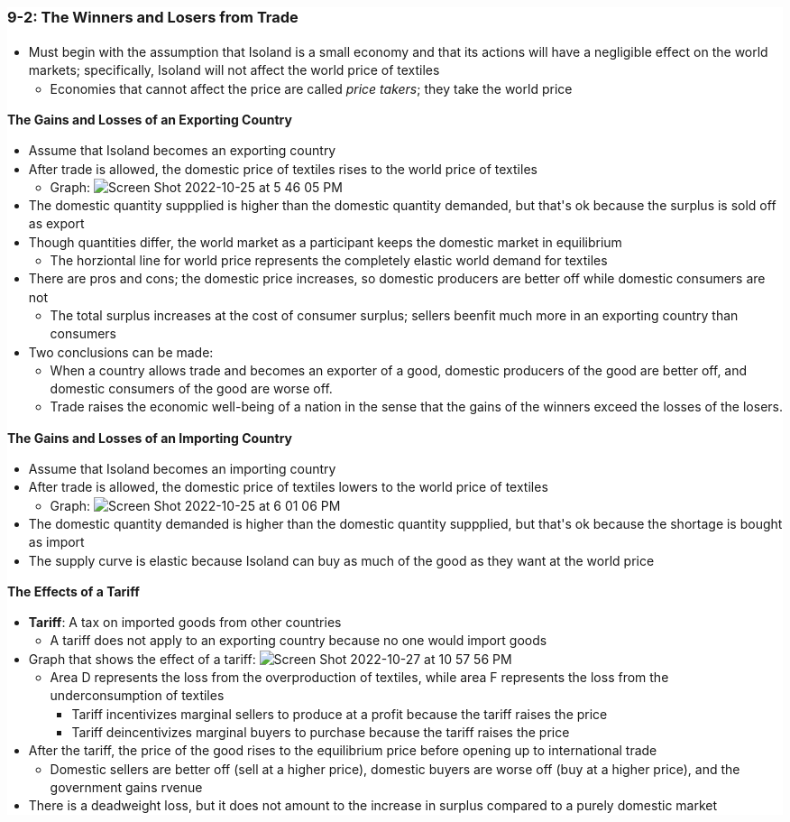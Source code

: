### 9-2: The Winners and Losers from Trade
- Must begin with the assumption that Isoland is a small economy and that its actions will have a negligible effect on the world markets; specifically, Isoland will not affect the world price of textiles
    - Economies that cannot affect the price are called *price takers*; they take the world price

**The Gains and Losses of an Exporting Country**
- Assume that Isoland becomes an exporting country
- After trade is allowed, the domestic price of textiles rises to the world price of textiles
    - Graph: ![Screen Shot 2022-10-25 at 5 46 05 PM](https://user-images.githubusercontent.com/54915685/197908293-8cf3304c-afb2-46ca-8b3f-951f55ebb5a5.png)
- The domestic quantity suppplied is higher than the domestic quantity demanded, but that's ok because the surplus is sold off as export
- Though quantities differ, the world market as a participant keeps the domestic market in equilibrium
    - The horziontal line for world price represents the completely elastic world demand for textiles
- There are pros and cons; the domestic price increases, so domestic producers are better off while domestic consumers are not
    - The total surplus increases at the cost of consumer surplus; sellers beenfit much more in an exporting country than consumers
- Two conclusions can be made:
    - When a country allows trade and becomes an exporter of a good, domestic producers of the good are better off, and domestic consumers of the good are worse off.
    - Trade raises the economic well-being of a nation in the sense that the gains of the winners exceed the losses of the losers.

**The Gains and Losses of an Importing Country**
- Assume that Isoland becomes an importing country
- After trade is allowed, the domestic price of textiles lowers to the world price of textiles
    - Graph: ![Screen Shot 2022-10-25 at 6 01 06 PM](https://user-images.githubusercontent.com/54915685/197910085-0712aab7-fc97-4571-ba05-b0930ac6da06.png)
- The domestic quantity demanded is higher than the domestic quantity suppplied, but that's ok because the shortage is bought as import
- The supply curve is elastic because Isoland can buy as much of the good as they want at the world price

**The Effects of a Tariff**

- **Tariff**: A tax on imported goods from other countries
    - A tariff does not apply to an exporting country because no one would import goods
- Graph that shows the effect of a tariff: ![Screen Shot 2022-10-27 at 10 57 56 PM](https://user-images.githubusercontent.com/54915685/198513998-b5d35fb3-0740-4fe4-ada2-9daa2c28e9a5.png)
    - Area D represents the loss from the overproduction of textiles, while area F represents the loss from the underconsumption of textiles
        - Tariff incentivizes marginal sellers to produce at a profit because the tariff raises the price
        - Tariff deincentivizes marginal buyers to purchase because the tariff raises the price
- After the tariff, the price of the good rises to the equilibrium price before opening up to international trade
    - Domestic sellers are better off (sell at a higher price), domestic buyers are worse off (buy at a higher price), and the government gains rvenue
- There is a deadweight loss, but it does not amount to the increase in surplus compared to a purely domestic market
